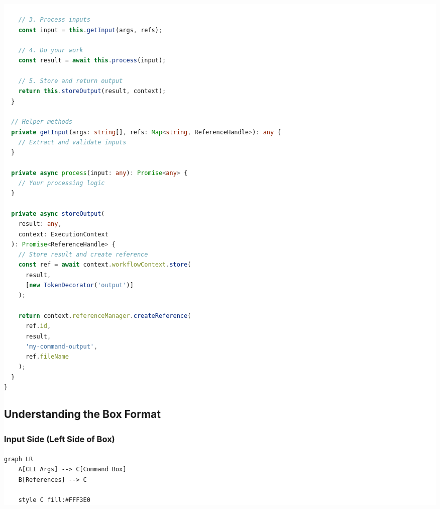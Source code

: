```typescript
    
    // 3. Process inputs
    const input = this.getInput(args, refs);
    
    // 4. Do your work
    const result = await this.process(input);
    
    // 5. Store and return output
    return this.storeOutput(result, context);
  }
  
  // Helper methods
  private getInput(args: string[], refs: Map<string, ReferenceHandle>): any {
    // Extract and validate inputs
  }
  
  private async process(input: any): Promise<any> {
    // Your processing logic
  }
  
  private async storeOutput(
    result: any,
    context: ExecutionContext
  ): Promise<ReferenceHandle> {
    // Store result and create reference
    const ref = await context.workflowContext.store(
      result,
      [new TokenDecorator('output')]
    );
    
    return context.referenceManager.createReference(
      ref.id,
      result,
      'my-command-output',
      ref.fileName
    );
  }
}
```

## Understanding the Box Format

### Input Side (Left Side of Box)

```mermaid
graph LR
    A[CLI Args] --> C[Command Box]
    B[References] --> C
    
    style C fill:#FFF3E0
```
